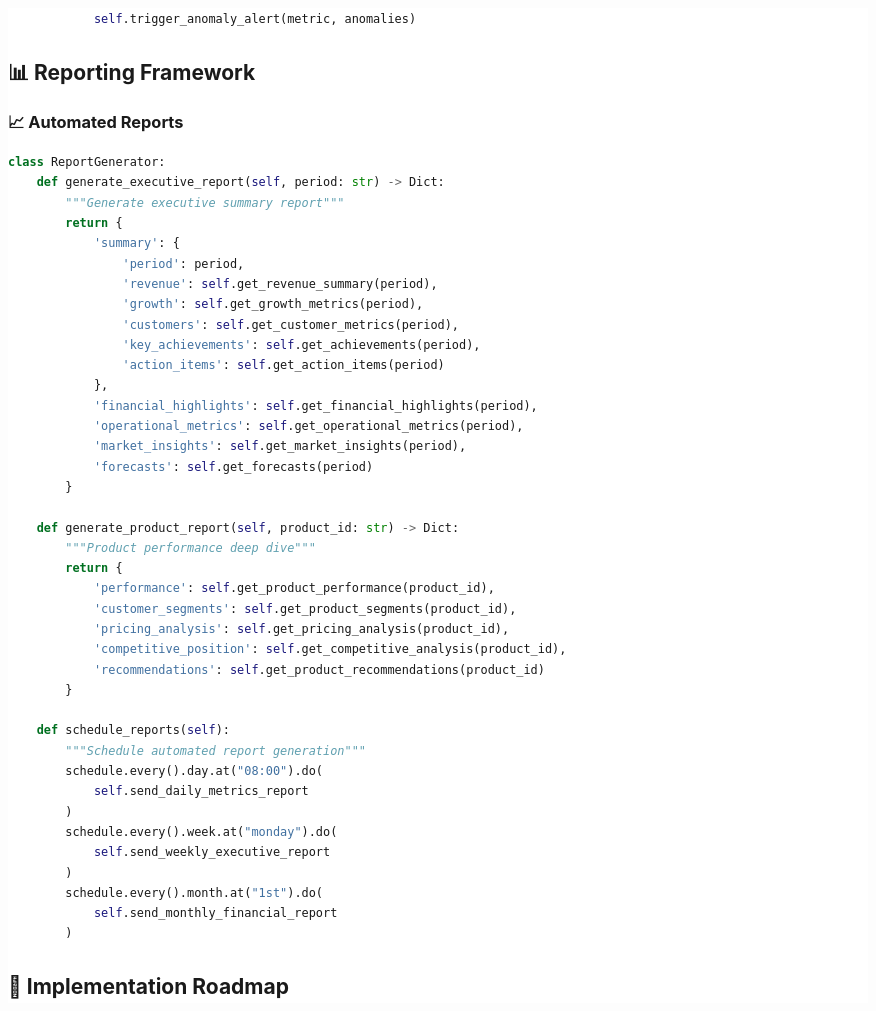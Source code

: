 ```python
            self.trigger_anomaly_alert(metric, anomalies)
```

## 📊 Reporting Framework

### 📈 Automated Reports
```python
class ReportGenerator:
    def generate_executive_report(self, period: str) -> Dict:
        """Generate executive summary report"""
        return {
            'summary': {
                'period': period,
                'revenue': self.get_revenue_summary(period),
                'growth': self.get_growth_metrics(period),
                'customers': self.get_customer_metrics(period),
                'key_achievements': self.get_achievements(period),
                'action_items': self.get_action_items(period)
            },
            'financial_highlights': self.get_financial_highlights(period),
            'operational_metrics': self.get_operational_metrics(period),
            'market_insights': self.get_market_insights(period),
            'forecasts': self.get_forecasts(period)
        }
    
    def generate_product_report(self, product_id: str) -> Dict:
        """Product performance deep dive"""
        return {
            'performance': self.get_product_performance(product_id),
            'customer_segments': self.get_product_segments(product_id),
            'pricing_analysis': self.get_pricing_analysis(product_id),
            'competitive_position': self.get_competitive_analysis(product_id),
            'recommendations': self.get_product_recommendations(product_id)
        }
    
    def schedule_reports(self):
        """Schedule automated report generation"""
        schedule.every().day.at("08:00").do(
            self.send_daily_metrics_report
        )
        schedule.every().week.at("monday").do(
            self.send_weekly_executive_report
        )
        schedule.every().month.at("1st").do(
            self.send_monthly_financial_report
        )
```

## 🎯 Implementation Roadmap
